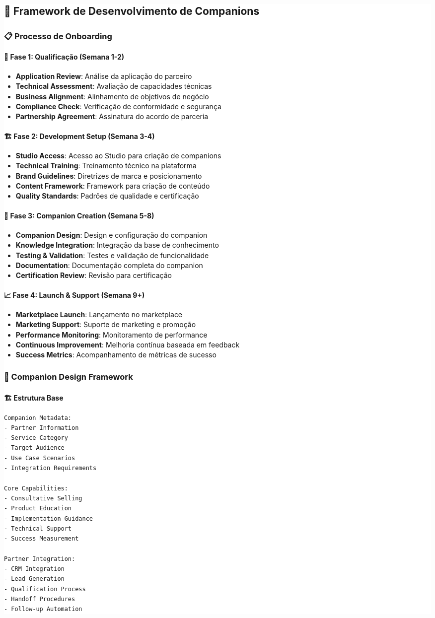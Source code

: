 
## 🤖 **Framework de Desenvolvimento de Companions**

### **📋 Processo de Onboarding**

#### **🎯 Fase 1: Qualificação (Semana 1-2)**
- **Application Review**: Análise da aplicação do parceiro
- **Technical Assessment**: Avaliação de capacidades técnicas
- **Business Alignment**: Alinhamento de objetivos de negócio
- **Compliance Check**: Verificação de conformidade e segurança
- **Partnership Agreement**: Assinatura do acordo de parceria

#### **🏗️ Fase 2: Development Setup (Semana 3-4)**
- **Studio Access**: Acesso ao Studio para criação de companions
- **Technical Training**: Treinamento técnico na plataforma
- **Brand Guidelines**: Diretrizes de marca e posicionamento
- **Content Framework**: Framework para criação de conteúdo
- **Quality Standards**: Padrões de qualidade e certificação

#### **🚀 Fase 3: Companion Creation (Semana 5-8)**
- **Companion Design**: Design e configuração do companion
- **Knowledge Integration**: Integração da base de conhecimento
- **Testing & Validation**: Testes e validação de funcionalidade
- **Documentation**: Documentação completa do companion
- **Certification Review**: Revisão para certificação

#### **📈 Fase 4: Launch & Support (Semana 9+)**
- **Marketplace Launch**: Lançamento no marketplace
- **Marketing Support**: Suporte de marketing e promoção
- **Performance Monitoring**: Monitoramento de performance
- **Continuous Improvement**: Melhoria contínua baseada em feedback
- **Success Metrics**: Acompanhamento de métricas de sucesso

### **🎨 Companion Design Framework**

#### **🏗️ Estrutura Base**
```
Companion Metadata:
- Partner Information
- Service Category
- Target Audience
- Use Case Scenarios
- Integration Requirements

Core Capabilities:
- Consultative Selling
- Product Education
- Implementation Guidance
- Technical Support
- Success Measurement

Partner Integration:
- CRM Integration
- Lead Generation
- Qualification Process
- Handoff Procedures
- Follow-up Automation
```
